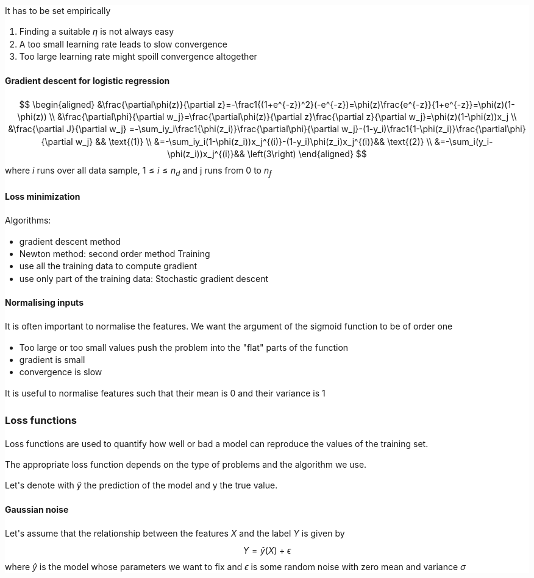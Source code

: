 It has to be set empirically

1. Finding a suitable $\eta$ is not always easy
2. A too small learning rate leads to slow convergence
3. Too large learning rate might spoill convergence altogether

#### Gradient descent for logistic regression

$$
  \begin{aligned}
&\frac{\partial\phi(z)}{\partial z}=-\frac1{(1+e^{-z})^2}(-e^{-z})=\phi(z)\frac{e^{-z}}{1+e^{-z}}=\phi(z)(1-\phi(z)) \\
&\frac{\partial\phi}{\partial w_j}=\frac{\partial\phi(z)}{\partial z}\frac{\partial z}{\partial w_j}=\phi(z)(1-\phi(z))x_j \\
&\frac{\partial J}{\partial w_j} =-\sum_iy_i\frac1{\phi(z_i)}\frac{\partial\phi}{\partial w_j}-(1-y_i)\frac1{1-\phi(z_i)}\frac{\partial\phi}{\partial w_j} && \text{(1)} \\
&=-\sum_iy_i(1-\phi(z_i))x_j^{(i)}-(1-y_i)\phi(z_i)x_j^{(i)}&& \text{(2)} \\
&=-\sum_i(y_i-\phi(z_i))x_j^{(i)}&& \left(3\right) 
\end{aligned}
$$
where $i$ runs over all data sample, $1 \leq i \leq n_d$ and j runs from 0 to $n_f$

#### Loss minimization

Algorithms:
- gradient descent method
- Newton method: second order method Training
- use all the training data to compute gradient
- use only part of the training data: Stochastic gradient descent

#### Normalising inputs

It is often important to normalise the features. We want the argument of the sigmoid function to be of order one
- Too large or too small values push the problem into the "flat" parts of the function
- gradient is small
- convergence is slow

It is useful to normalise features such that their mean is 0 and their variance is 1

### Loss functions

Loss functions are used to quantify how well or bad a model can reproduce the values of the training set.

The appropriate loss function depends on the type of problems and the algorithm we use.

Let's denote with $\hat{y}$ the prediction of the model and y the true value.

#### Gaussian noise

Let's assume that the relationship between the features $X$ and the label $Y$ is given by
$$
  Y=\hat{y}(X)+\epsilon 
$$
where $\hat{y}$ is the model whose parameters we want to fix and $\epsilon$ is some random noise with zero mean and variance $\sigma$
